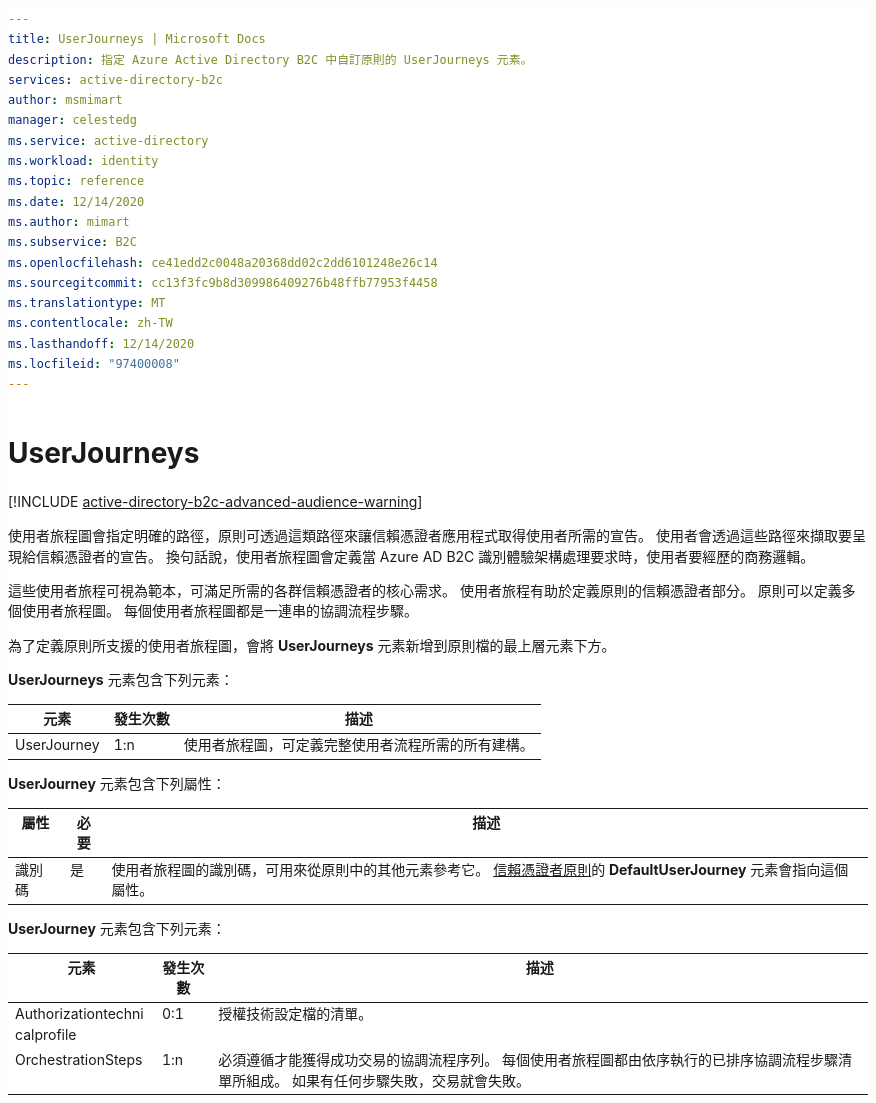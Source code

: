 ```yaml
---
title: UserJourneys | Microsoft Docs
description: 指定 Azure Active Directory B2C 中自訂原則的 UserJourneys 元素。
services: active-directory-b2c
author: msmimart
manager: celestedg
ms.service: active-directory
ms.workload: identity
ms.topic: reference
ms.date: 12/14/2020
ms.author: mimart
ms.subservice: B2C
ms.openlocfilehash: ce41edd2c0048a20368dd02c2dd6101248e26c14
ms.sourcegitcommit: cc13f3fc9b8d309986409276b48ffb77953f4458
ms.translationtype: MT
ms.contentlocale: zh-TW
ms.lasthandoff: 12/14/2020
ms.locfileid: "97400008"
---
```

# <a name="userjourneys"></a>UserJourneys

[!INCLUDE [active-directory-b2c-advanced-audience-warning](../../includes/active-directory-b2c-advanced-audience-warning.md)]

使用者旅程圖會指定明確的路徑，原則可透過這類路徑來讓信賴憑證者應用程式取得使用者所需的宣告。 使用者會透過這些路徑來擷取要呈現給信賴憑證者的宣告。 換句話說，使用者旅程圖會定義當 Azure AD B2C 識別體驗架構處理要求時，使用者要經歷的商務邏輯。

這些使用者旅程可視為範本，可滿足所需的各群信賴憑證者的核心需求。 使用者旅程有助於定義原則的信賴憑證者部分。 原則可以定義多個使用者旅程圖。 每個使用者旅程圖都是一連串的協調流程步驟。

為了定義原則所支援的使用者旅程圖，會將 **UserJourneys** 元素新增到原則檔的最上層元素下方。

**UserJourneys** 元素包含下列元素：

| 元素 | 發生次數 | 描述 |
| ------- | ----------- | ----------- |
| UserJourney | 1:n | 使用者旅程圖，可定義完整使用者流程所需的所有建構。 |

**UserJourney** 元素包含下列屬性：

| 屬性 | 必要 | 描述 |
| --------- | -------- | ----------- |
| 識別碼 | 是 | 使用者旅程圖的識別碼，可用來從原則中的其他元素參考它。 [信賴憑證者原則](relyingparty.md)的 **DefaultUserJourney** 元素會指向這個屬性。 |

**UserJourney** 元素包含下列元素：

| 元素 | 發生次數 | 描述 |
| ------- | ----------- | ----------- |
| Authorizationtechnicalprofile | 0:1 | 授權技術設定檔的清單。 | 
| OrchestrationSteps | 1:n | 必須遵循才能獲得成功交易的協調流程序列。 每個使用者旅程圖都由依序執行的已排序協調流程步驟清單所組成。 如果有任何步驟失敗，交易就會失敗。 |
